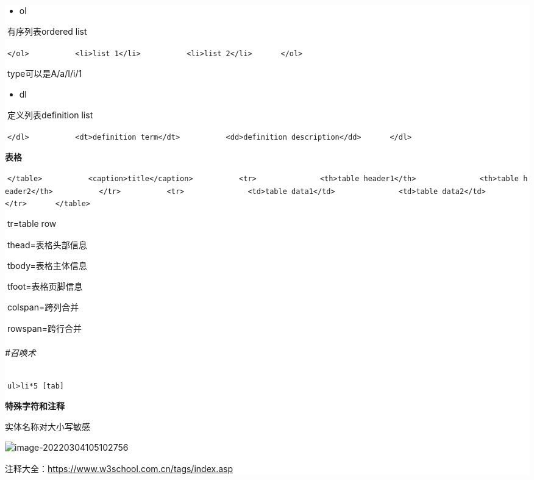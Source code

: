 
- ol

​		有序列表ordered list

​		`</ol>`
`​			<li>list 1</li>`
`​			<li>list 2</li>`
`​		</ol>`


​		type可以是A/a/I/i/1

- dl

​		定义列表definition list

​		`</dl>`
`​			<dt>definition term</dt>`
`​    		<dd>definition description</dd>`
`​		</dl>`

**表格**

​		`</table>`
`​    		<caption>title</caption>`
`​    		<tr>`
`​        		<th>table header1</th>`
`​        		<th>table header2</th>`
`​    		</tr>`
`​    		<tr>`
`​        		<td>table data1</td>`
`​        		<td>table data2</td>`
`​    		</tr>`
`​		</table>`


​		tr=table row

​		thead=表格头部信息

​		tbody=表格主体信息

​		tfoot=表格页脚信息

​		colspan=跨列合并

​		rowspan=跨行合并

###### #召唤术

​		`ul>li*5 [tab]`

**特殊字符和注释**

实体名称对大小写敏感

![image-20220304105102756](https://cdn.jsdelivr.net/gh/syy404/photospace/202203230954830.png)

注释大全：https://www.w3school.com.cn/tags/index.asp
